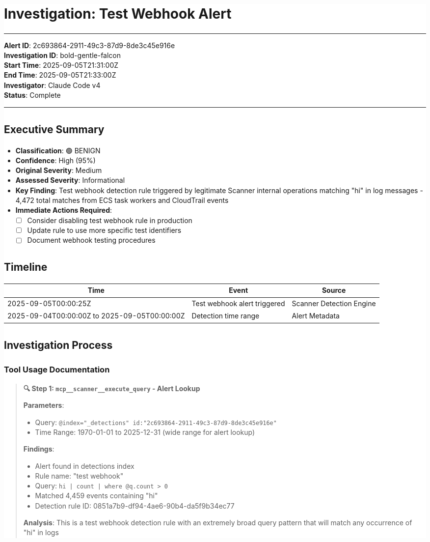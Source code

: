 # Investigation: Test Webhook Alert

---

**Alert ID**: 2c693864-2911-49c3-87d9-8de3c45e916e  
**Investigation ID**: bold-gentle-falcon  
**Start Time**: 2025-09-05T21:31:00Z  
**End Time**: 2025-09-05T21:33:00Z  
**Investigator**: Claude Code v4  
**Status**: Complete  

---

## Executive Summary
- **Classification**: 🟢 BENIGN
- **Confidence**: High (95%)
- **Original Severity**: Medium
- **Assessed Severity**: Informational
- **Key Finding**: Test webhook detection rule triggered by legitimate Scanner internal operations matching "hi" in log messages - 4,472 total matches from ECS task workers and CloudTrail events
- **Immediate Actions Required**: 
  - [ ] Consider disabling test webhook rule in production
  - [ ] Update rule to use more specific test identifiers
  - [ ] Document webhook testing procedures

## Timeline
| Time | Event | Source |
|------|-------|--------|
| 2025-09-05T00:00:25Z | Test webhook alert triggered | Scanner Detection Engine |
| 2025-09-04T00:00:00Z to 2025-09-05T00:00:00Z | Detection time range | Alert Metadata |

## Investigation Process

### Tool Usage Documentation

> **🔍 Step 1: `mcp__scanner__execute_query` - Alert Lookup**
> 
> **Parameters**:
> - Query: `@index="_detections" id:"2c693864-2911-49c3-87d9-8de3c45e916e"`
> - Time Range: 1970-01-01 to 2025-12-31 (wide range for alert lookup)
> 
> **Findings**:
> - Alert found in detections index
> - Rule name: "test webhook"
> - Query: `hi | count | where @q.count > 0`
> - Matched 4,459 events containing "hi"
> - Detection rule ID: 0851a7b9-df94-4ae6-90b4-da5f9b34ec77
> 
> **Analysis**: This is a test webhook detection rule with an extremely broad query pattern that will match any occurrence of "hi" in logs
